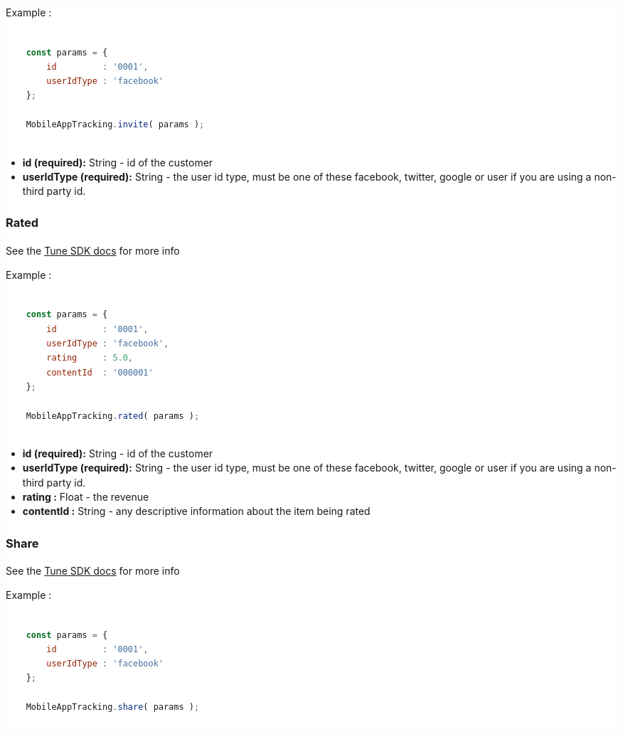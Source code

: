 Example :

```js
    
    const params = {
        id         : '0001', 
        userIdType : 'facebook'
    };

    MobileAppTracking.invite( params );
    
```

* **id (required):** String - id of the customer
* **userIdType (required):** String - the user id type, must be one of these facebook, twitter, google or user if you are using a non-third party id.



### Rated


See the [Tune SDK docs](https://developers.mobileapptracking.com/mobile-sdks-app-events-social-rated/) for more info

Example :

```js
    
    const params = {
        id         : '0001', 
        userIdType : 'facebook',
        rating     : 5.0,
        contentId  : '000001'
    };

    MobileAppTracking.rated( params );
    
```

* **id (required):** String - id of the customer
* **userIdType (required):** String - the user id type, must be one of these facebook, twitter, google or user if you are using a non-third party id.
* **rating :** Float - the revenue
* **contentId :** String - any descriptive information about the item being rated
 
 
 
### Share


See the [Tune SDK docs](https://developers.mobileapptracking.com/mobile-sdks-app-events-social-share/) for more info

Example :

```js
    
    const params = {
        id         : '0001', 
        userIdType : 'facebook'
    };

    MobileAppTracking.share( params );
    
```
